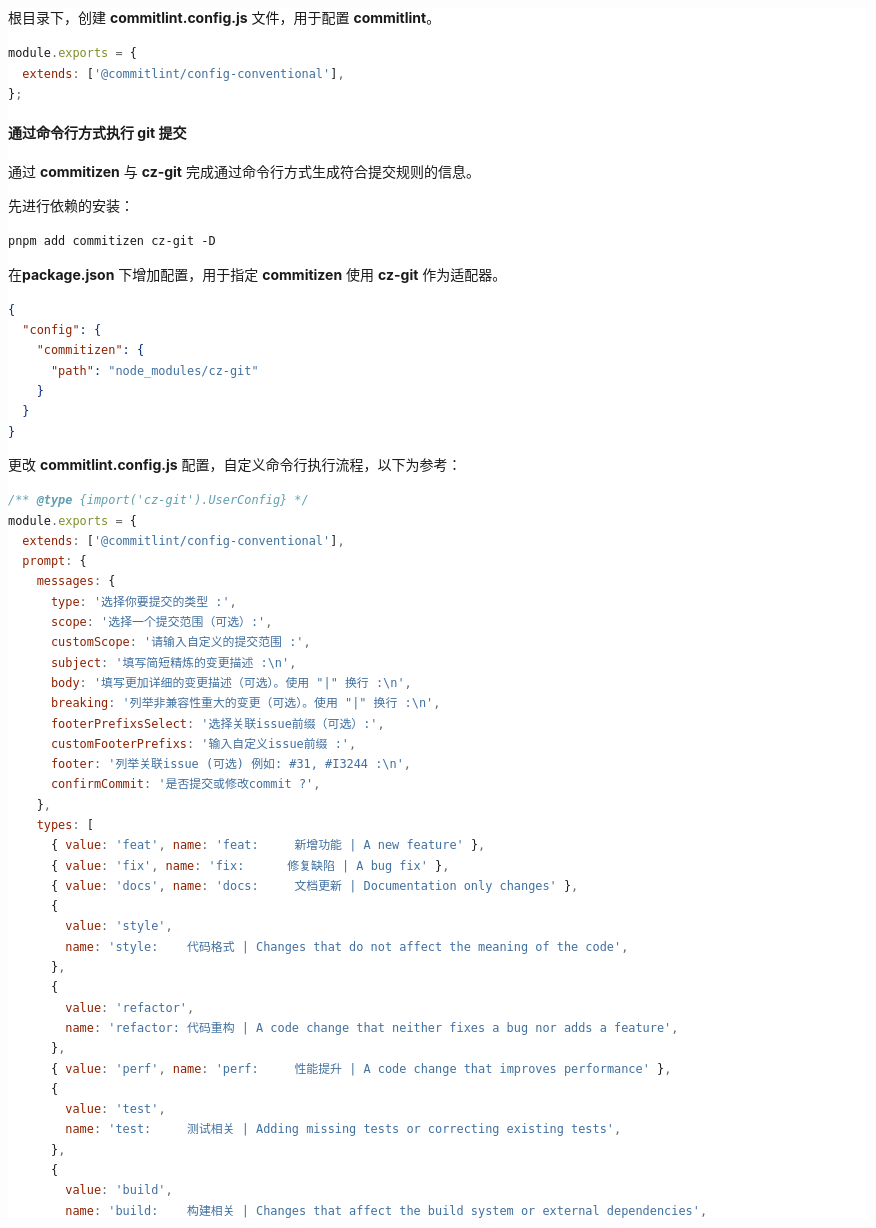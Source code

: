 根目录下，创建 **commitlint.config.js** 文件，用于配置 **commitlint**。

```js
module.exports = {
  extends: ['@commitlint/config-conventional'],
};
```

#### 通过命令行方式执行 git 提交

通过 **commitizen** 与 **cz-git** 完成通过命令行方式生成符合提交规则的信息。

先进行依赖的安装：

```shell
pnpm add commitizen cz-git -D
```

在**package.json** 下增加配置，用于指定 **commitizen** 使用 **cz-git** 作为适配器。

```json
{
  "config": {
    "commitizen": {
      "path": "node_modules/cz-git"
    }
  }
}
```

更改 **commitlint.config.js** 配置，自定义命令行执行流程，以下为参考：

```js
/** @type {import('cz-git').UserConfig} */
module.exports = {
  extends: ['@commitlint/config-conventional'],
  prompt: {
    messages: {
      type: '选择你要提交的类型 :',
      scope: '选择一个提交范围（可选）:',
      customScope: '请输入自定义的提交范围 :',
      subject: '填写简短精炼的变更描述 :\n',
      body: '填写更加详细的变更描述（可选）。使用 "|" 换行 :\n',
      breaking: '列举非兼容性重大的变更（可选）。使用 "|" 换行 :\n',
      footerPrefixsSelect: '选择关联issue前缀（可选）:',
      customFooterPrefixs: '输入自定义issue前缀 :',
      footer: '列举关联issue (可选) 例如: #31, #I3244 :\n',
      confirmCommit: '是否提交或修改commit ?',
    },
    types: [
      { value: 'feat', name: 'feat:     新增功能 | A new feature' },
      { value: 'fix', name: 'fix:      修复缺陷 | A bug fix' },
      { value: 'docs', name: 'docs:     文档更新 | Documentation only changes' },
      {
        value: 'style',
        name: 'style:    代码格式 | Changes that do not affect the meaning of the code',
      },
      {
        value: 'refactor',
        name: 'refactor: 代码重构 | A code change that neither fixes a bug nor adds a feature',
      },
      { value: 'perf', name: 'perf:     性能提升 | A code change that improves performance' },
      {
        value: 'test',
        name: 'test:     测试相关 | Adding missing tests or correcting existing tests',
      },
      {
        value: 'build',
        name: 'build:    构建相关 | Changes that affect the build system or external dependencies',
```